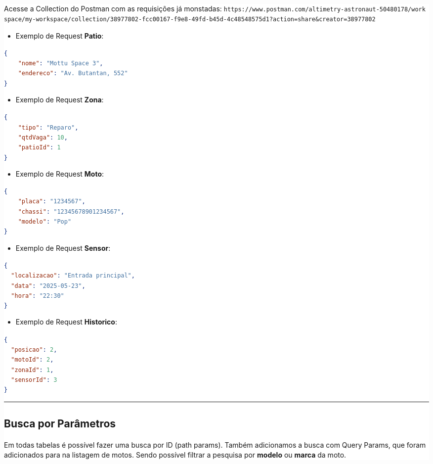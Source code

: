 Acesse a Collection do Postman com as requisições já monstadas: 
``https://www.postman.com/altimetry-astronaut-50480178/workspace/my-workspace/collection/38977802-fcc00167-f9e8-49fd-b45d-4c48548575d1?action=share&creator=38977802``
- Exemplo de Request **Patio**:
````json
{
    "nome": "Mottu Space 3",
    "endereco": "Av. Butantan, 552"
}
````


- Exemplo de Request **Zona**:
````json
{
    "tipo": "Reparo",
    "qtdVaga": 10,
    "patioId": 1
}
````

- Exemplo de Request **Moto**:
````json
{
    "placa": "1234567",
    "chassi": "12345678901234567",
    "modelo": "Pop"
}
````

- Exemplo de Request **Sensor**:
````json
{
  "localizacao": "Entrada principal",
  "data": "2025-05-23",
  "hora": "22:30"
}
````

- Exemplo de Request **Historico**:
````json
{
  "posicao": 2,
  "motoId": 2,
  "zonaId": 1,
  "sensorId": 3
}
````

---

## Busca por Parâmetros 

Em todas tabelas é possível fazer uma busca por ID (path params).
Também adicionamos a busca com Query Params, que foram adicionados para na listagem de motos. Sendo possível filtrar a pesquisa por **modelo** ou **marca** da moto.
